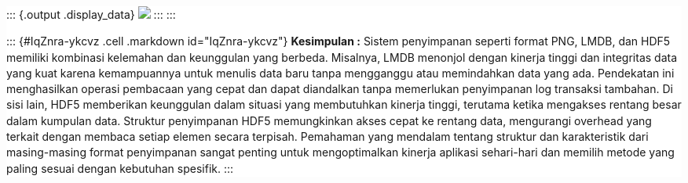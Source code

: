 ::: {.output .display_data}
![](vertopal_ed03a3e8559046e18726246478f5e3e8/ea371fea5b11ca5127a29e2542efd0b507fa5615.png)
:::
:::

::: {#IqZnra-ykcvz .cell .markdown id="IqZnra-ykcvz"}
**Kesimpulan :** Sistem penyimpanan seperti format PNG, LMDB, dan HDF5
memiliki kombinasi kelemahan dan keunggulan yang berbeda. Misalnya, LMDB
menonjol dengan kinerja tinggi dan integritas data yang kuat karena
kemampuannya untuk menulis data baru tanpa mengganggu atau memindahkan
data yang ada. Pendekatan ini menghasilkan operasi pembacaan yang cepat
dan dapat diandalkan tanpa memerlukan penyimpanan log transaksi
tambahan. Di sisi lain, HDF5 memberikan keunggulan dalam situasi yang
membutuhkan kinerja tinggi, terutama ketika mengakses rentang besar
dalam kumpulan data. Struktur penyimpanan HDF5 memungkinkan akses cepat
ke rentang data, mengurangi overhead yang terkait dengan membaca setiap
elemen secara terpisah. Pemahaman yang mendalam tentang struktur dan
karakteristik dari masing-masing format penyimpanan sangat penting untuk
mengoptimalkan kinerja aplikasi sehari-hari dan memilih metode yang
paling sesuai dengan kebutuhan spesifik.
:::
